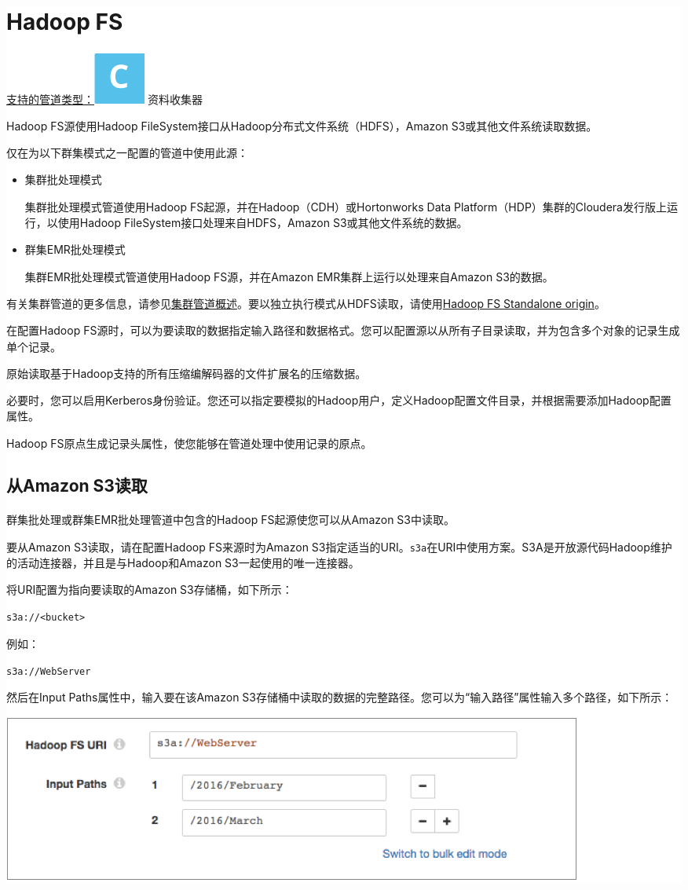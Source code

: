 # Hadoop FS

[支持的管道类型：](https://streamsets.com/documentation/controlhub/latest/help/datacollector/UserGuide/Pipeline_Configuration/ProductIcons_Doc.html#concept_mjg_ly5_pgb)![img](imgs/icon-SDC-20200310171107379.png) 资料收集器

Hadoop FS源使用Hadoop FileSystem接口从Hadoop分布式文件系统（HDFS），Amazon S3或其他文件系统读取数据。

仅在为以下群集模式之一配置的管道中使用此源：

- 集群批处理模式

  集群批处理模式管道使用Hadoop FS起源，并在Hadoop（CDH）或Hortonworks Data Platform（HDP）集群的Cloudera发行版上运行，以使用Hadoop FileSystem接口处理来自HDFS，Amazon S3或其他文件系统的数据。

- 群集EMR批处理模式

  集群EMR批处理模式管道使用Hadoop FS源，并在Amazon EMR集群上运行以处理来自Amazon S3的数据。

有关集群管道的更多信息，请参见[集群管道概述](https://streamsets.com/documentation/controlhub/latest/help/datacollector/UserGuide/Cluster_Mode/ClusterPipelines.html#concept_hmh_kfn_1s)。要以独立执行模式从HDFS读取，请使用[Hadoop FS Standalone origin](https://streamsets.com/documentation/controlhub/latest/help/datacollector/UserGuide/Origins/HDFSStandalone.html#concept_djz_pdm_hdb)。

在配置Hadoop FS源时，可以为要读取的数据指定输入路径和数据格式。您可以配置源以从所有子目录读取，并为包含多个对象的记录生成单个记录。

原始读取基于Hadoop支持的所有压缩编解码器的文件扩展名的压缩数据。

必要时，您可以启用Kerberos身份验证。您还可以指定要模拟的Hadoop用户，定义Hadoop配置文件目录，并根据需要添加Hadoop配置属性。

Hadoop FS原点生成记录头属性，使您能够在管道处理中使用记录的原点。

## 从Amazon S3读取

群集批处理或群集EMR批处理管道中包含的Hadoop FS起源使您可以从Amazon S3中读取。

要从Amazon S3读取，请在配置Hadoop FS来源时为Amazon S3指定适当的URI。`s3a`在URI中使用方案。S3A是开放源代码Hadoop维护的活动连接器，并且是与Hadoop和Amazon S3一起使用的唯一连接器。

将URI配置为指向要读取的Amazon S3存储桶，如下所示：

```
s3a://<bucket>
```

例如：

```
s3a://WebServer
```

然后在Input Paths属性中，输入要在该Amazon S3存储桶中读取的数据的完整路径。您可以为“输入路径”属性输入多个路径，如下所示：

![img](imgs/HDFSorigin_ReadS3.png)
